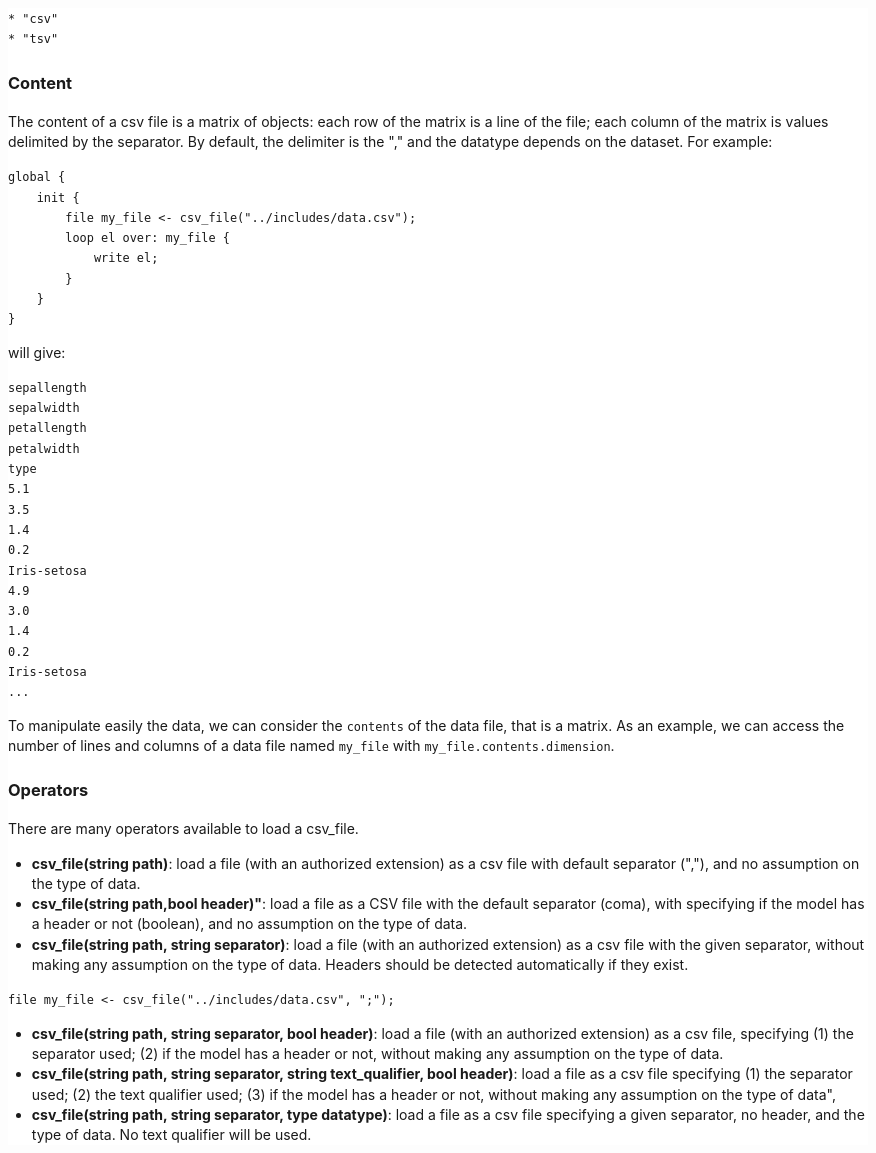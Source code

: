     * "csv"
    * "tsv"

### Content
The content of a csv file is a matrix of objects: each row of the matrix is a line of the file; each column of the matrix is values delimited by the separator. By default, the delimiter is the "," and the datatype depends on the dataset.
For example:
```
global {
	init {
		file my_file <- csv_file("../includes/data.csv");
		loop el over: my_file {
			write el;
		}
	}
}
```

will give:
```
sepallength
sepalwidth
petallength
petalwidth
type
5.1
3.5
1.4
0.2
Iris-setosa
4.9
3.0
1.4
0.2
Iris-setosa
...
```

To manipulate easily the data, we can consider the `contents` of the data file, that is a matrix.
As  an example, we can access the number of lines and columns of a data file named `my_file` with `my_file.contents.dimension`.

### Operators
There are many operators available to load a csv_file.

  * **csv\_file(string path)**: load a file (with an authorized extension) as a csv file with default separator (","), and no assumption on the type of data.
  * **csv_file(string path,bool header)"**: load a file as a CSV file with the default separator (coma), with specifying if the model has a header or not (boolean), and no assumption on the type of data.
  * **csv\_file(string path, string separator)**: load a file (with an authorized extension) as a csv file with the given separator, without making any assumption on the type of data. Headers should be detected automatically if they exist.
```
file my_file <- csv_file("../includes/data.csv", ";");
```
  * **csv\_file(string path, string separator, bool header)**: load a file (with an authorized extension) as a csv file, specifying (1) the separator used; (2) if the model has a header or not, without making any assumption on the type of data. 
  * **csv\_file(string path, string separator, string text_qualifier, bool header)**: load a file as a csv file	specifying (1) the separator used; (2) the text qualifier used; (3) if the model has a header or not, without making any assumption on the type of data",
  * **csv\_file(string path, string separator, type datatype)**: load a file as a csv file specifying a given separator, no header, and the type of data. No text qualifier will be used.
```
```